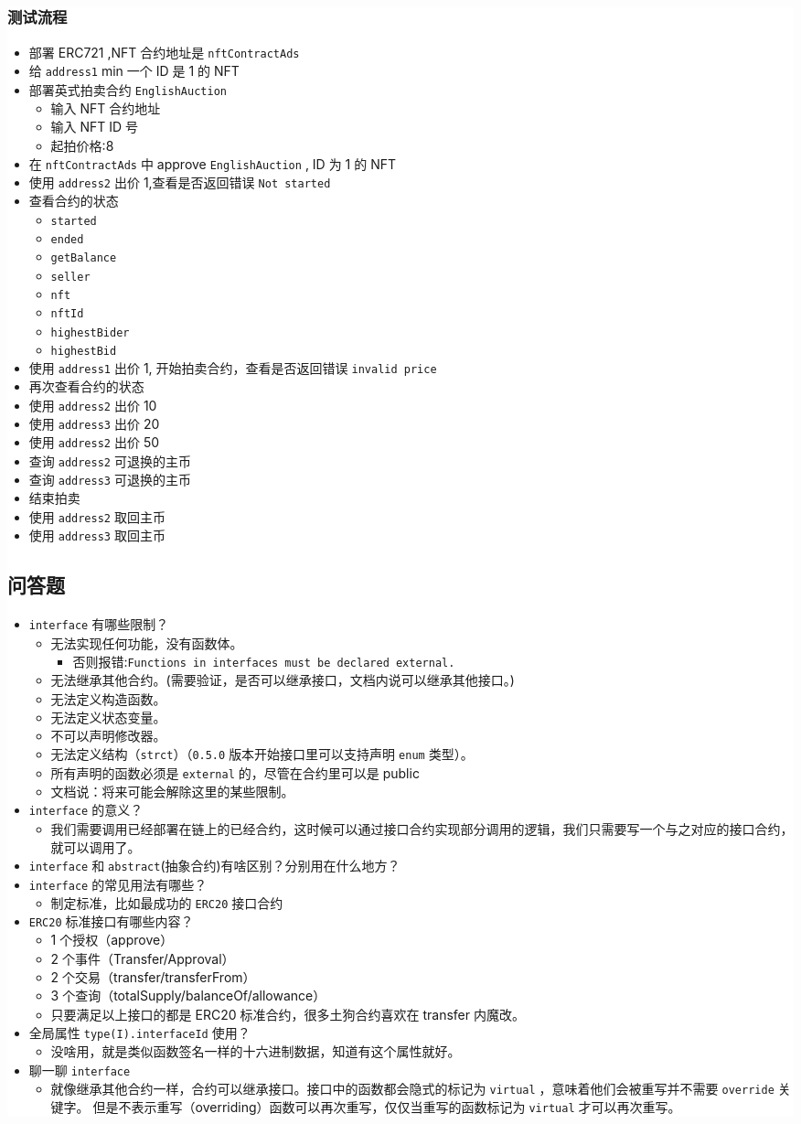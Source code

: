 ### 测试流程

- 部署 ERC721 ,NFT 合约地址是 `nftContractAds`
- 给 `address1` min 一个 ID 是 1 的 NFT
- 部署英式拍卖合约 `EnglishAuction`
  - 输入 NFT 合约地址
  - 输入 NFT ID 号
  - 起拍价格:8
- 在 `nftContractAds` 中 approve `EnglishAuction` , ID 为 1 的 NFT
- 使用 `address2` 出价 1,查看是否返回错误 `Not started`
- 查看合约的状态
  - `started`
  - `ended`
  - `getBalance`
  - `seller`
  - `nft`
  - `nftId`
  - `highestBider`
  - `highestBid`
- 使用 `address1` 出价 1, 开始拍卖合约，查看是否返回错误 `invalid price`
- 再次查看合约的状态
- 使用 `address2` 出价 10
- 使用 `address3` 出价 20
- 使用 `address2` 出价 50
- 查询 `address2` 可退换的主币
- 查询 `address3` 可退换的主币
- 结束拍卖
- 使用 `address2` 取回主币
- 使用 `address3` 取回主币

## 问答题

- `interface` 有哪些限制？
  - 无法实现任何功能，没有函数体。
    - 否则报错:`Functions in interfaces must be declared external.`
  - 无法继承其他合约。(需要验证，是否可以继承接口，文档内说可以继承其他接口。)
  - 无法定义构造函数。
  - 无法定义状态变量。
  - 不可以声明修改器。
  - 无法定义结构（`strct`）（`0.5.0` 版本开始接口里可以支持声明 `enum` 类型）。
  - 所有声明的函数必须是 `external` 的，尽管在合约里可以是 public
  - 文档说：将来可能会解除这里的某些限制。
- `interface` 的意义？
  - 我们需要调用已经部署在链上的已经合约，这时候可以通过接口合约实现部分调用的逻辑，我们只需要写一个与之对应的接口合约，就可以调用了。
- `interface` 和 `abstract`(抽象合约)有啥区别？分别用在什么地方？
- `interface` 的常见用法有哪些？
  - 制定标准，比如最成功的 `ERC20` 接口合约
- `ERC20` 标准接口有哪些内容？
  - 1 个授权（approve）
  - 2 个事件（Transfer/Approval）
  - 2 个交易（transfer/transferFrom）
  - 3 个查询（totalSupply/balanceOf/allowance）
  - 只要满足以上接口的都是 ERC20 标准合约，很多土狗合约喜欢在 transfer 内魔改。
- 全局属性 `type(I).interfaceId` 使用？
  - 没啥用，就是类似函数签名一样的十六进制数据，知道有这个属性就好。
- 聊一聊 `interface`
  - 就像继承其他合约一样，合约可以继承接口。接口中的函数都会隐式的标记为
    `virtual` ，意味着他们会被重写并不需要 `override` 关键字。
    但是不表示重写（overriding）函数可以再次重写，仅仅当重写的函数标记为
    `virtual` 才可以再次重写。
